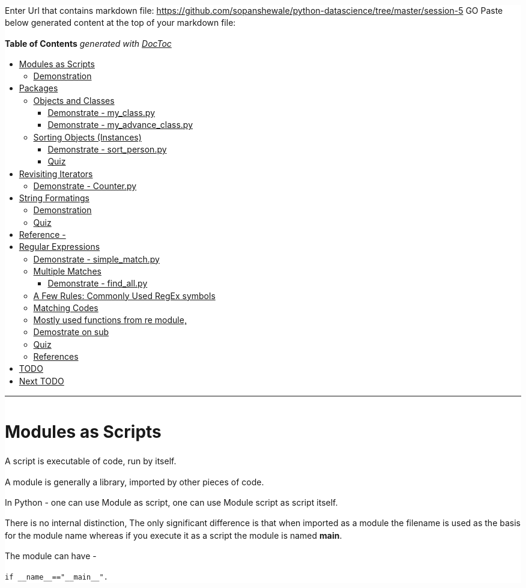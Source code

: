 

Enter Url that contains markdown file:
https://github.com/sopanshewale/python-datascience/tree/master/session-5
GO
Paste below generated content at the top of your markdown file:

**Table of Contents**  *generated with [DocToc](http://doctoc.herokuapp.com/)*

- [Modules as Scripts](#)
	- [Demonstration](#)
- [Packages](#)
	- [Objects and Classes](#)
		- [Demonstrate - my_class.py](#)
		- [Demonstrate -  my_advance_class.py](#)
	- [Sorting Objects (Instances)](#)
		- [Demonstrate -  sort_person.py](#)
		- [Quiz](#)
- [Revisiting Iterators](#)
	- [Demonstrate - Counter.py](#)
- [String Formatings](#)
	- [Demonstration](#)
	- [Quiz](#)
- [Reference -](#)
- [Regular Expressions](#)
	- [Demonstrate - simple_match.py](#)
	- [Multiple Matches](#)
		- [Demonstrate  - find_all.py](#)
	- [A Few Rules: Commonly Used RegEx symbols](#)
	- [Matching Codes](#)
	- [Mostly used functions from re module,](#)
	- [Demostrate on sub](#)
	- [Quiz](#)
	- [References](#)
- [TODO](#)
- [Next TODO](#)

---

# Modules as Scripts

A script is executable of code, run by itself. 

A module is generally a library, imported by other pieces of code.

In Python - one can use Module as script, one can use Module script as script itself. 

There is no internal distinction, The only significant difference is that when imported as a module the filename is used as the basis for the module name whereas if you execute it as a script the module is named __main__.

The module can have - 
```
if __name__=="__main__".
```

